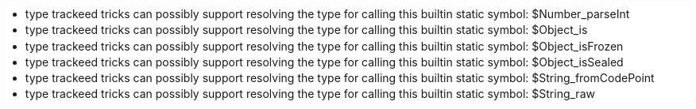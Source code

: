- type trackeed tricks can possibly support resolving the type for calling this builtin static symbol: $Number_parseInt
- type trackeed tricks can possibly support resolving the type for calling this builtin static symbol: $Object_is
- type trackeed tricks can possibly support resolving the type for calling this builtin static symbol: $Object_isFrozen
- type trackeed tricks can possibly support resolving the type for calling this builtin static symbol: $Object_isSealed
- type trackeed tricks can possibly support resolving the type for calling this builtin static symbol: $String_fromCodePoint
- type trackeed tricks can possibly support resolving the type for calling this builtin static symbol: $String_raw
